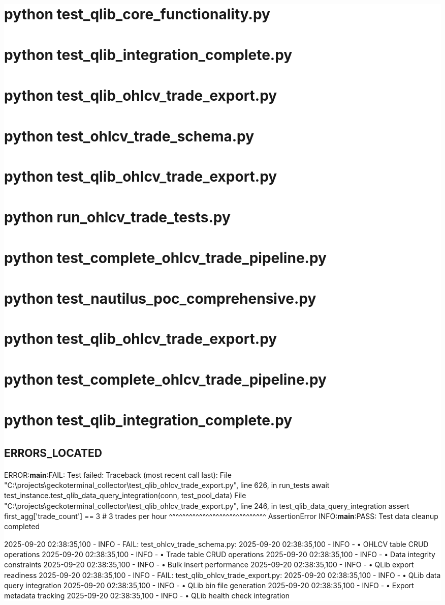 # python test_qlib_core_functionality.py

# python test_qlib_integration_complete.py

# python test_qlib_ohlcv_trade_export.py

# python test_ohlcv_trade_schema.py

# python test_qlib_ohlcv_trade_export.py

# python run_ohlcv_trade_tests.py

# python test_complete_ohlcv_trade_pipeline.py

# python test_nautilus_poc_comprehensive.py

# python test_qlib_ohlcv_trade_export.py

# python test_complete_ohlcv_trade_pipeline.py

# python test_qlib_integration_complete.py



## ERRORS_LOCATED ##

ERROR:__main__:FAIL: Test failed:
Traceback (most recent call last):
  File "C:\projects\geckoterminal_collector\test_qlib_ohlcv_trade_export.py", line 626, in run_tests
    await test_instance.test_qlib_data_query_integration(conn, test_pool_data)
  File "C:\projects\geckoterminal_collector\test_qlib_ohlcv_trade_export.py", line 246, in test_qlib_data_query_integration
    assert first_agg['trade_count'] == 3  # 3 trades per hour
           ^^^^^^^^^^^^^^^^^^^^^^^^^^^^^
AssertionError
INFO:__main__:PASS: Test data cleanup completed

2025-09-20 02:38:35,100 - INFO -    FAIL: test_ohlcv_trade_schema.py:
2025-09-20 02:38:35,100 - INFO -       • OHLCV table CRUD operations
2025-09-20 02:38:35,100 - INFO -       • Trade table CRUD operations
2025-09-20 02:38:35,100 - INFO -       • Data integrity constraints
2025-09-20 02:38:35,100 - INFO -       • Bulk insert performance
2025-09-20 02:38:35,100 - INFO -       • QLib export readiness
2025-09-20 02:38:35,100 - INFO -    FAIL: test_qlib_ohlcv_trade_export.py:
2025-09-20 02:38:35,100 - INFO -       • QLib data query integration
2025-09-20 02:38:35,100 - INFO -       • QLib bin file generation
2025-09-20 02:38:35,100 - INFO -       • Export metadata tracking
2025-09-20 02:38:35,100 - INFO -       • QLib health check integration
